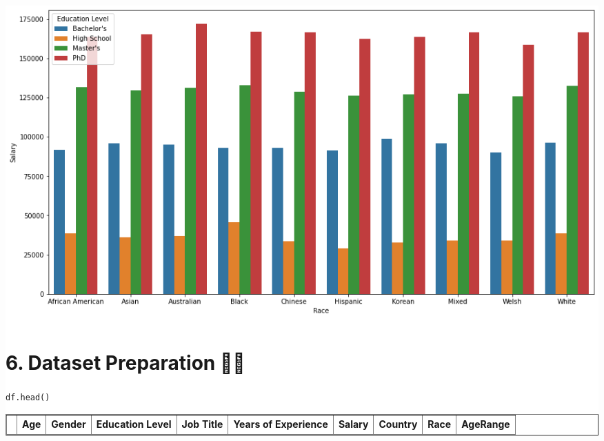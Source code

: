     
![png](README_files/README_48_0.png)
    


# 6. Dataset Preparation 📁🔧


```python
df.head()
```




<div>
<style scoped>
    .dataframe tbody tr th:only-of-type {
        vertical-align: middle;
    }

    .dataframe tbody tr th {
        vertical-align: top;
    }

    .dataframe thead th {
        text-align: right;
    }
</style>
<table border="1" class="dataframe">
  <thead>
    <tr style="text-align: right;">
      <th></th>
      <th>Age</th>
      <th>Gender</th>
      <th>Education Level</th>
      <th>Job Title</th>
      <th>Years of Experience</th>
      <th>Salary</th>
      <th>Country</th>
      <th>Race</th>
      <th>AgeRange</th>
    </tr>
  </thead>
  <tbody>